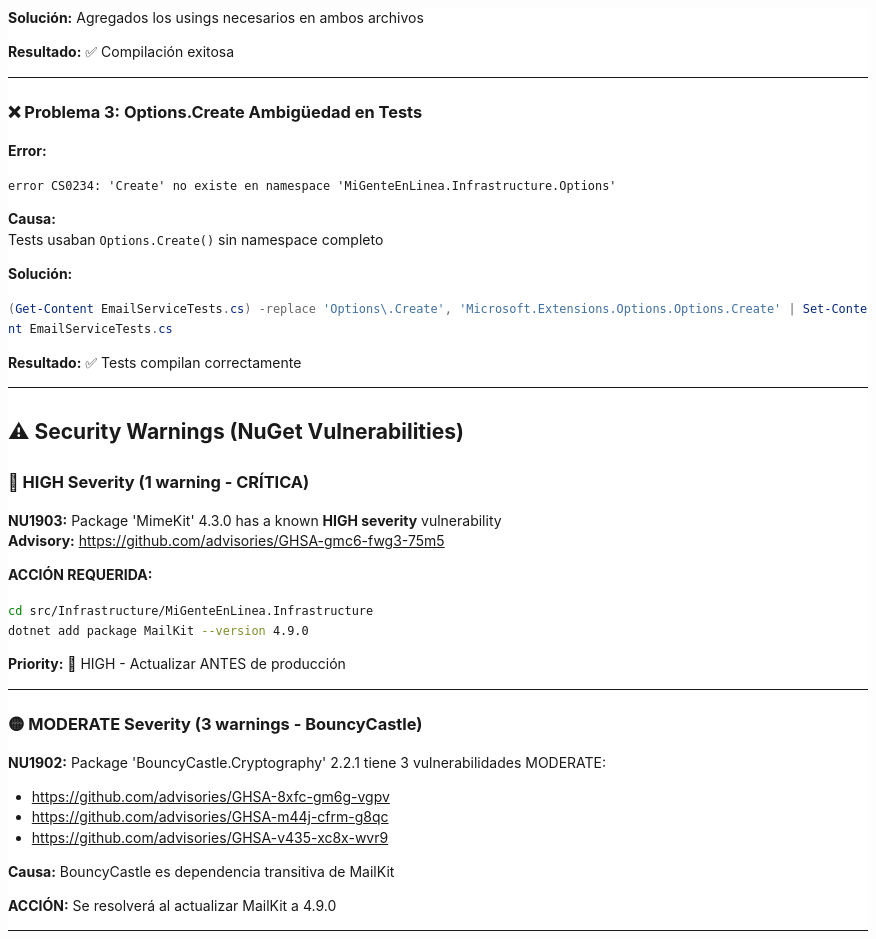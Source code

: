**Solución:**
Agregados los usings necesarios en ambos archivos

**Resultado:** ✅ Compilación exitosa

---

### ❌ Problema 3: Options.Create Ambigüedad en Tests

**Error:**
```
error CS0234: 'Create' no existe en namespace 'MiGenteEnLinea.Infrastructure.Options'
```

**Causa:**  
Tests usaban `Options.Create()` sin namespace completo

**Solución:**
```powershell
(Get-Content EmailServiceTests.cs) -replace 'Options\.Create', 'Microsoft.Extensions.Options.Options.Create' | Set-Content EmailServiceTests.cs
```

**Resultado:** ✅ Tests compilan correctamente

---

## ⚠️ Security Warnings (NuGet Vulnerabilities)

### 🔴 HIGH Severity (1 warning - CRÍTICA)

**NU1903:** Package 'MimeKit' 4.3.0 has a known **HIGH severity** vulnerability  
**Advisory:** https://github.com/advisories/GHSA-gmc6-fwg3-75m5

**ACCIÓN REQUERIDA:**
```bash
cd src/Infrastructure/MiGenteEnLinea.Infrastructure
dotnet add package MailKit --version 4.9.0
```

**Priority:** 🔴 HIGH - Actualizar ANTES de producción

---

### 🟡 MODERATE Severity (3 warnings - BouncyCastle)

**NU1902:** Package 'BouncyCastle.Cryptography' 2.2.1 tiene 3 vulnerabilidades MODERATE:
- https://github.com/advisories/GHSA-8xfc-gm6g-vgpv
- https://github.com/advisories/GHSA-m44j-cfrm-g8qc
- https://github.com/advisories/GHSA-v435-xc8x-wvr9

**Causa:** BouncyCastle es dependencia transitiva de MailKit

**ACCIÓN:** Se resolverá al actualizar MailKit a 4.9.0

---
